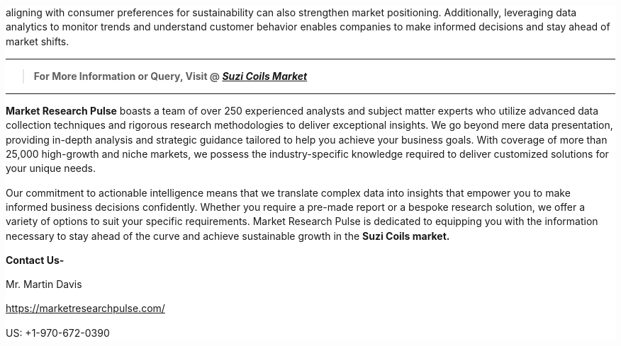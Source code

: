 aligning with consumer preferences for sustainability can also strengthen market positioning. Additionally, leveraging data analytics to monitor trends and understand customer behavior enables companies to make informed decisions and stay ahead of market shifts.</p><hr /><blockquote><p><strong>For More Information or Query, Visit @&nbsp;<em><a href="https://marketresearchpulse.com/report/44140/suzi-coils-market?utm_source=Linkedin&utm_medium=0112">Suzi Coils Market</a></em></strong></p></blockquote><hr /><p><strong>Market Research Pulse</strong> boasts a team of over 250 experienced analysts and subject matter experts who utilize advanced data collection techniques and rigorous research methodologies to deliver exceptional insights. We go beyond mere data presentation, providing in-depth analysis and strategic guidance tailored to help you achieve your business goals. With coverage of more than 25,000 high-growth and niche markets, we possess the industry-specific knowledge required to deliver customized solutions for your unique needs.</p><p>Our commitment to actionable intelligence means that we translate complex data into insights that empower you to make informed business decisions confidently. Whether you require a pre-made report or a bespoke research solution, we offer a variety of options to suit your specific requirements. Market Research Pulse is dedicated to equipping you with the information necessary to stay ahead of the curve and achieve sustainable growth in the <strong>Suzi Coils market.</strong></p><p><strong>Contact Us-</strong></p><p>Mr. Martin Davis</p><p>https://marketresearchpulse.com/</p><p>US: +1-970-672-0390</p>
